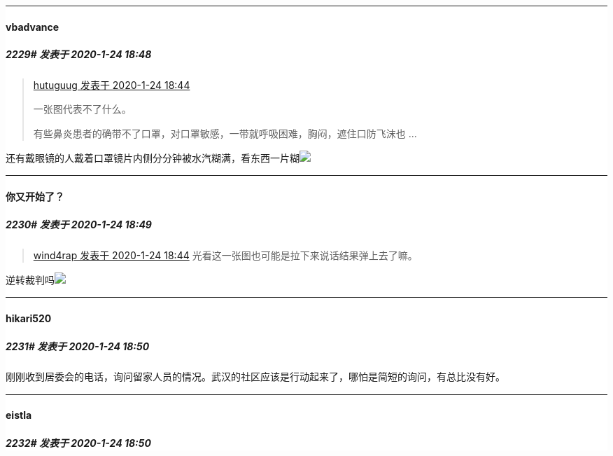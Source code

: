 





-----

####  vbadvance  
##### 2229#       发表于 2020-1-24 18:48



<blockquote><a href="httphttps://bbs.saraba1st.com/2b/forum.php?mod=redirect&amp;goto=findpost&amp;pid=46235619&amp;ptid=1910469" target="_blank">hutuguug 发表于 2020-1-24 18:44</a>

一张图代表不了什么。

有些鼻炎患者的确带不了口罩，对口罩敏感，一带就呼吸困难，胸闷，遮住口防飞沫也 ...</blockquote>
还有戴眼镜的人戴着口罩镜片内侧分分钟被水汽糊满，看东西一片糊<img src="https://static.saraba1st.com/image/smiley/face2017/002.png" referrerpolicy="no-referrer">







-----

####  你又开始了？  
##### 2230#       发表于 2020-1-24 18:49



<blockquote><a href="httphttps://bbs.saraba1st.com/2b/forum.php?mod=redirect&amp;goto=findpost&amp;pid=46235616&amp;ptid=1910469" target="_blank">wind4rap 发表于 2020-1-24 18:44</a>
光看这一张图也可能是拉下来说话结果弹上去了嘛。</blockquote>
逆转裁判吗<img src="https://static.saraba1st.com/image/smiley/face2017/068.png" referrerpolicy="no-referrer">







-----

####  hikari520  
##### 2231#       发表于 2020-1-24 18:50




刚刚收到居委会的电话，询问留家人员的情况。武汉的社区应该是行动起来了，哪怕是简短的询问，有总比没有好。







-----

####  eistla  
##### 2232#       发表于 2020-1-24 18:50
